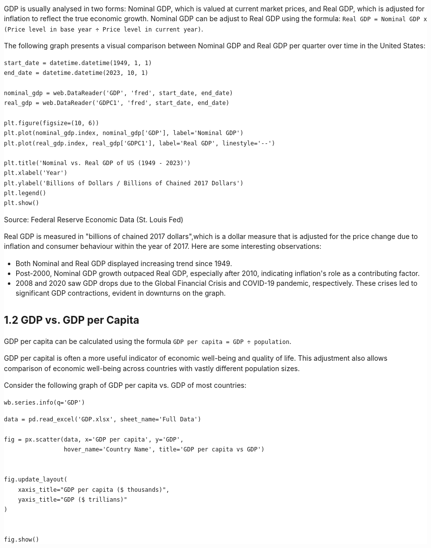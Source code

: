 GDP is usually analysed in two forms: Nominal GDP, which is valued at current market prices, and Real GDP, which is adjusted for inflation to reflect the true economic growth. Nominal GDP can be adjust to Real GDP using the formula: `Real GDP = Nominal GDP x (Price level in base year ÷ Price level in current year)`.

The following graph presents a visual comparison between Nominal GDP and Real GDP per quarter over time in the United States:

```{code-cell} ipython3
start_date = datetime.datetime(1949, 1, 1)
end_date = datetime.datetime(2023, 10, 1)

nominal_gdp = web.DataReader('GDP', 'fred', start_date, end_date)
real_gdp = web.DataReader('GDPC1', 'fred', start_date, end_date)

plt.figure(figsize=(10, 6))
plt.plot(nominal_gdp.index, nominal_gdp['GDP'], label='Nominal GDP')
plt.plot(real_gdp.index, real_gdp['GDPC1'], label='Real GDP', linestyle='--')

plt.title('Nominal vs. Real GDP of US (1949 - 2023)')
plt.xlabel('Year')
plt.ylabel('Billions of Dollars / Billions of Chained 2017 Dollars')
plt.legend()
plt.show()
```

Source: Federal Reserve Economic Data (St. Louis Fed)


Real GDP is measured in "billions of chained 2017 dollars",which is a dollar measure that is adjusted for the price change due to inflation and consumer behaviour within the year of 2017. Here are some interesting observations:

- Both Nominal and Real GDP displayed increasing trend since 1949.
- Post-2000, Nominal GDP growth outpaced Real GDP, especially after 2010, indicating inflation's role as a contributing factor.
- 2008 and 2020 saw GDP drops due to the Global Financial Crisis and COVID-19 pandemic, respectively. These crises led to significant GDP contractions, evident in downturns on the graph.


## 1.2 GDP vs. GDP per Capita

GDP per capita can be calculated using the formula `GDP per capita = GDP ÷ population`.

GDP per capital is often a more useful indicator of economic well-being and quality of life. This adjustment also allows comparison of economic well-being across countries with vastly different population sizes.

Consider the following graph of GDP per capita vs. GDP of most countries:

```{code-cell} ipython3
wb.series.info(q='GDP')
```

```{code-cell} ipython3
data = pd.read_excel('GDP.xlsx', sheet_name='Full Data')

fig = px.scatter(data, x='GDP per capita', y='GDP',
                 hover_name='Country Name', title='GDP per capita vs GDP')


fig.update_layout(
    xaxis_title="GDP per capita ($ thousands)",
    yaxis_title="GDP ($ trillians)"
)


fig.show()
```
